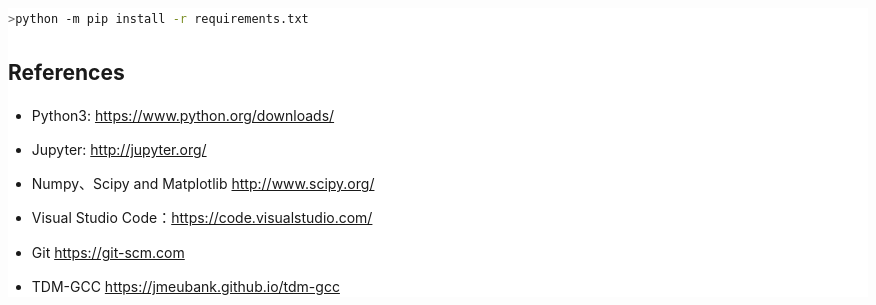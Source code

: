 ```bash 
>python -m pip install -r requirements.txt 
```

## References

* Python3:  https://www.python.org/downloads/
  
* Jupyter: http://jupyter.org/

* Numpy、Scipy and Matplotlib http://www.scipy.org/ 

* Visual Studio Code：https://code.visualstudio.com/

* Git https://git-scm.com

* TDM-GCC https://jmeubank.github.io/tdm-gcc 

  